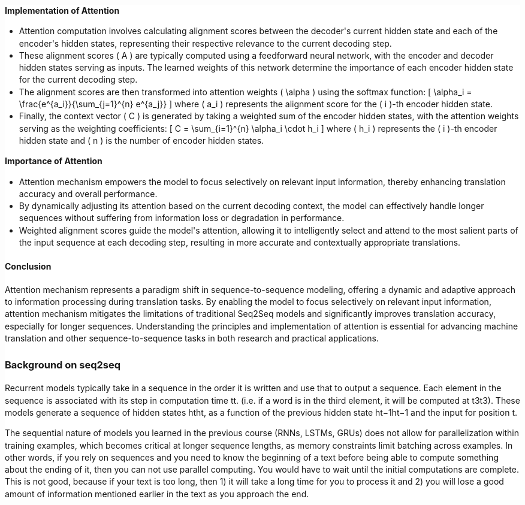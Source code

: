 **Implementation of Attention**

- Attention computation involves calculating alignment scores between the decoder's current hidden state and each of the encoder's hidden states, representing their respective relevance to the current decoding step.
- These alignment scores \( A \) are typically computed using a feedforward neural network, with the encoder and decoder hidden states serving as inputs. The learned weights of this network determine the importance of each encoder hidden state for the current decoding step.
- The alignment scores are then transformed into attention weights \( \alpha \) using the softmax function:
\[ \alpha_i = \frac{e^{a_i}}{\sum_{j=1}^{n} e^{a_j}} \]
where \( a_i \) represents the alignment score for the \( i \)-th encoder hidden state.
- Finally, the context vector \( C \) is generated by taking a weighted sum of the encoder hidden states, with the attention weights serving as the weighting coefficients:
\[ C = \sum_{i=1}^{n} \alpha_i \cdot h_i \]
where \( h_i \) represents the \( i \)-th encoder hidden state and \( n \) is the number of encoder hidden states.

**Importance of Attention**

- Attention mechanism empowers the model to focus selectively on relevant input information, thereby enhancing translation accuracy and overall performance.
- By dynamically adjusting its attention based on the current decoding context, the model can effectively handle longer sequences without suffering from information loss or degradation in performance.
- Weighted alignment scores guide the model's attention, allowing it to intelligently select and attend to the most salient parts of the input sequence at each decoding step, resulting in more accurate and contextually appropriate translations.

#### Conclusion

Attention mechanism represents a paradigm shift in sequence-to-sequence modeling, offering a dynamic and adaptive approach to information processing during translation tasks. By enabling the model to focus selectively on relevant input information, attention mechanism mitigates the limitations of traditional Seq2Seq models and significantly improves translation accuracy, especially for longer sequences. Understanding the principles and implementation of attention is essential for advancing machine translation and other sequence-to-sequence tasks in both research and practical applications.

### Background on seq2seq

Recurrent models typically take in a sequence in the order it is written and use that to output a sequence. Each element in the sequence is associated with its step in computation time tt. (i.e. if a word is in the third element, it will be computed at t3t3​). These models generate a sequence of hidden states htht​, as a function of the previous hidden state ht−1ht−1​ and the input for position t. 

The sequential nature of models you learned in the previous course (RNNs, LSTMs, GRUs) does not allow for parallelization within training examples, which becomes critical at longer sequence lengths, as memory constraints limit batching across examples. In other words, if you rely on sequences and you need to know the beginning of a text before being able to compute something about the ending of it, then you can not use parallel computing. You would have to wait until the initial computations are complete. This is not good, because if your text is too long, then 1) it will take a long time for you to process it and 2) you will lose a good amount of information mentioned earlier in the text as you approach the end.  
